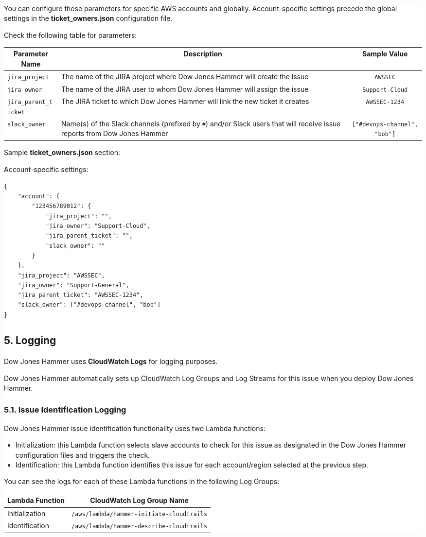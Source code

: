 You can configure these parameters for specific AWS accounts and globally. Account-specific settings precede the global settings in the **ticket_owners.json** configuration file.

Check the following table for parameters:

|Parameter Name       |Description                                                         |Sample Value     |
|---------------------|--------------------------------------------------------------------|:---------------:|
|`jira_project`       |The name of the JIRA project where Dow Jones Hammer will create the issue     | `AWSSEC`        |
|`jira_owner`         |The name of the JIRA user to whom Dow Jones Hammer will assign the issue      | `Support-Cloud` |
|`jira_parent_ticket` |The JIRA ticket to which Dow Jones Hammer will link the new ticket it creates | `AWSSEC-1234`   |
|`slack_owner`        |Name(s) of the Slack channels (prefixed by `#`) and/or Slack users that will receive issue reports from Dow Jones Hammer | `["#devops-channel", "bob"]` |

Sample **ticket_owners.json** section:

Account-specific settings:
```
{
    "account": {
        "123456789012": {
            "jira_project": "",
            "jira_owner": "Support-Cloud",
            "jira_parent_ticket": "",
            "slack_owner": ""
        }
    },
    "jira_project": "AWSSEC",
    "jira_owner": "Support-General",
    "jira_parent_ticket": "AWSSEC-1234",
    "slack_owner": ["#devops-channel", "bob"]
}
```

## 5. Logging

Dow Jones Hammer uses **CloudWatch Logs** for logging purposes.

Dow Jones Hammer automatically sets up CloudWatch Log Groups and Log Streams for this issue when you deploy Dow Jones Hammer.

### 5.1. Issue Identification Logging

Dow Jones Hammer issue identification functionality uses two Lambda functions:

* Initialization: this Lambda function selects slave accounts to check for this issue as designated in the Dow Jones Hammer configuration files and triggers the check.
* Identification: this Lambda function identifies this issue for each account/region selected at the previous step.

You can see the logs for each of these Lambda functions in the following Log Groups:

|Lambda Function|CloudWatch Log Group Name                |
|---------------|-----------------------------------------|
|Initialization |`/aws/lambda/hammer-initiate-cloudtrails`|
|Identification |`/aws/lambda/hammer-describe-cloudtrails`|
